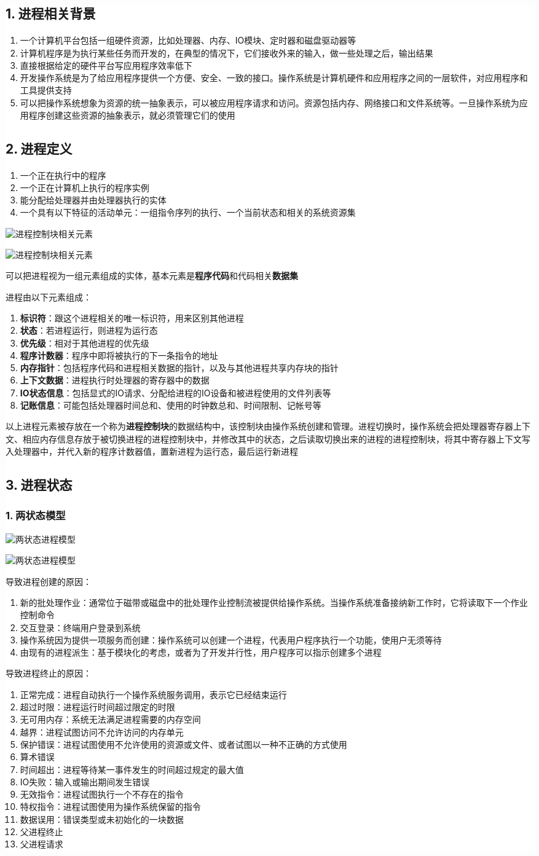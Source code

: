 ## 1. 进程相关背景
1. 一个计算机平台包括一组硬件资源，比如处理器、内存、IO模块、定时器和磁盘驱动器等
2. 计算机程序是为执行某些任务而开发的，在典型的情况下，它们接收外来的输入，做一些处理之后，输出结果
3. 直接根据给定的硬件平台写应用程序效率低下
4. 开发操作系统是为了给应用程序提供一个方便、安全、一致的接口。操作系统是计算机硬件和应用程序之间的一层软件，对应用程序和工具提供支持
5. 可以把操作系统想象为资源的统一抽象表示，可以被应用程序请求和访问。资源包括内存、网络接口和文件系统等。一旦操作系统为应用程序创建这些资源的抽象表示，就必须管理它们的使用

## 2. 进程定义
1. 一个正在执行中的程序
2. 一个正在计算机上执行的程序实例
3. 能分配给处理器并由处理器执行的实体
4. 一个具有以下特征的活动单元：一组指令序列的执行、一个当前状态和相关的系统资源集

![进程控制块相关元素](https://img0.baidu.com/it/u=2933652839,3808213891&fm=253&fmt=auto&app=138&f=JPEG?w=538&h=500 "进程控制块相关元素")

![进程控制块相关元素](https://bkimg.cdn.bcebos.com/pic/500fd9f9d72a60596e71d6f82b34349b023bbaea?x-bce-process=image/resize,m_lfit,w_536,limit_1/format,f_jpg "进程控制块相关元素")

可以把进程视为一组元素组成的实体，基本元素是**程序代码**和代码相关**数据集**

进程由以下元素组成：
1. **标识符**：跟这个进程相关的唯一标识符，用来区别其他进程
2. **状态**：若进程运行，则进程为运行态
3. **优先级**：相对于其他进程的优先级
4. **程序计数器**：程序中即将被执行的下一条指令的地址
5. **内存指针**：包括程序代码和进程相关数据的指针，以及与其他进程共享内存块的指针
6. **上下文数据**：进程执行时处理器的寄存器中的数据
7. **IO状态信息**：包括显式的IO请求、分配给进程的IO设备和被进程使用的文件列表等
8. **记账信息**：可能包括处理器时间总和、使用的时钟数总和、时间限制、记帐号等

以上进程元素被存放在一个称为**进程控制块**的数据结构中，该控制块由操作系统创建和管理。进程切换时，操作系统会把处理器寄存器上下文、相应内存信息存放于被切换进程的进程控制块中，并修改其中的状态，之后读取切换出来的进程的进程控制块，将其中寄存器上下文写入处理器中，并代入新的程序计数器值，置新进程为运行态，最后运行新进程

## 3. 进程状态
### 1. 两状态模型
![两状态进程模型](https://www.likecs.com/default/index/img?u=aHR0cHM6Ly9waWFuc2hlbi5jb20vaW1hZ2VzLzYwMC8xOTIzMGIzMDc1ZDk0NTAzMjFkOWY5MGE0MDFmMmIzMC5wbmc= "两状态进程模型")

![两状态进程模型](https://www.likecs.com/default/index/img?u=aHR0cHM6Ly9waWFuc2hlbi5jb20vaW1hZ2VzLzQ2Ni8wNWNmMTdjOWEwYTg1MjA4YzU5ZWI1ODVhMjZkNTlkYS5wbmc= "两状态进程模型")

导致进程创建的原因：
1. 新的批处理作业：通常位于磁带或磁盘中的批处理作业控制流被提供给操作系统。当操作系统准备接纳新工作时，它将读取下一个作业控制命令
2. 交互登录：终端用户登录到系统
3. 操作系统因为提供一项服务而创建：操作系统可以创建一个进程，代表用户程序执行一个功能，使用户无须等待
4. 由现有的进程派生：基于模块化的考虑，或者为了开发并行性，用户程序可以指示创建多个进程

导致进程终止的原因：
1. 正常完成：进程自动执行一个操作系统服务调用，表示它已经结束运行
2. 超过时限：进程运行时间超过限定的时限
3. 无可用内存：系统无法满足进程需要的内存空间
4. 越界：进程试图访问不允许访问的内存单元
5. 保护错误：进程试图使用不允许使用的资源或文件、或者试图以一种不正确的方式使用
6. 算术错误
7. 时间超出：进程等待某一事件发生的时间超过规定的最大值
8. IO失败：输入或输出期间发生错误
9. 无效指令：进程试图执行一个不存在的指令
10. 特权指令：进程试图使用为操作系统保留的指令
11. 数据误用：错误类型或未初始化的一块数据
12. 父进程终止
13. 父进程请求
